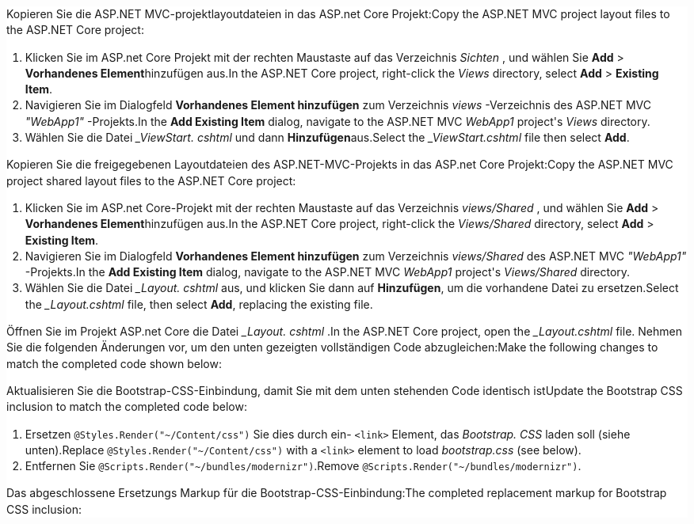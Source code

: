 <span data-ttu-id="b0ca9-181">Kopieren Sie die ASP.NET MVC-projektlayoutdateien in das ASP.net Core Projekt:</span><span class="sxs-lookup"><span data-stu-id="b0ca9-181">Copy the ASP.NET MVC project layout files to the ASP.NET Core project:</span></span>

1. <span data-ttu-id="b0ca9-182">Klicken Sie im ASP.net Core Projekt mit der rechten Maustaste auf das Verzeichnis *Sichten* , und wählen Sie **Add** > **Vorhandenes Element**hinzufügen aus.</span><span class="sxs-lookup"><span data-stu-id="b0ca9-182">In the ASP.NET Core project, right-click the *Views* directory, select **Add** > **Existing Item**.</span></span>
1. <span data-ttu-id="b0ca9-183">Navigieren Sie im Dialogfeld **Vorhandenes Element hinzufügen** zum Verzeichnis *views* -Verzeichnis des ASP.NET MVC *"WebApp1"* -Projekts.</span><span class="sxs-lookup"><span data-stu-id="b0ca9-183">In the **Add Existing Item** dialog, navigate to the ASP.NET MVC *WebApp1* project's *Views* directory.</span></span>
1. <span data-ttu-id="b0ca9-184">Wählen Sie die Datei *_ViewStart. cshtml* und dann **Hinzufügen**aus.</span><span class="sxs-lookup"><span data-stu-id="b0ca9-184">Select the *_ViewStart.cshtml* file then select **Add**.</span></span>

<span data-ttu-id="b0ca9-185">Kopieren Sie die freigegebenen Layoutdateien des ASP.NET-MVC-Projekts in das ASP.net Core Projekt:</span><span class="sxs-lookup"><span data-stu-id="b0ca9-185">Copy the ASP.NET MVC project shared layout files to the ASP.NET Core project:</span></span>

1. <span data-ttu-id="b0ca9-186">Klicken Sie im ASP.net Core-Projekt mit der rechten Maustaste auf das Verzeichnis *views/Shared* , und wählen Sie **Add** > **Vorhandenes Element**hinzufügen aus.</span><span class="sxs-lookup"><span data-stu-id="b0ca9-186">In the ASP.NET Core project, right-click the *Views/Shared* directory, select **Add** > **Existing Item**.</span></span>
1. <span data-ttu-id="b0ca9-187">Navigieren Sie im Dialogfeld **Vorhandenes Element hinzufügen** zum Verzeichnis *views/Shared* des ASP.NET MVC *"WebApp1"* -Projekts.</span><span class="sxs-lookup"><span data-stu-id="b0ca9-187">In the **Add Existing Item** dialog, navigate to the ASP.NET MVC *WebApp1* project's *Views/Shared* directory.</span></span>
1. <span data-ttu-id="b0ca9-188">Wählen Sie die Datei *_Layout. cshtml* aus, und klicken Sie dann auf **Hinzufügen**, um die vorhandene Datei zu ersetzen.</span><span class="sxs-lookup"><span data-stu-id="b0ca9-188">Select the *_Layout.cshtml* file, then select **Add**, replacing the existing file.</span></span>

<span data-ttu-id="b0ca9-189">Öffnen Sie im Projekt ASP.net Core die Datei *_Layout. cshtml* .</span><span class="sxs-lookup"><span data-stu-id="b0ca9-189">In the ASP.NET Core project, open the *_Layout.cshtml* file.</span></span> <span data-ttu-id="b0ca9-190">Nehmen Sie die folgenden Änderungen vor, um den unten gezeigten vollständigen Code abzugleichen:</span><span class="sxs-lookup"><span data-stu-id="b0ca9-190">Make the following changes to match the completed code shown below:</span></span>

<span data-ttu-id="b0ca9-191">Aktualisieren Sie die Bootstrap-CSS-Einbindung, damit Sie mit dem unten stehenden Code identisch ist</span><span class="sxs-lookup"><span data-stu-id="b0ca9-191">Update the Bootstrap CSS inclusion to match the completed code below:</span></span>

1. <span data-ttu-id="b0ca9-192">Ersetzen `@Styles.Render("~/Content/css")` Sie dies durch ein- `<link>` Element, das *Bootstrap. CSS* laden soll (siehe unten).</span><span class="sxs-lookup"><span data-stu-id="b0ca9-192">Replace `@Styles.Render("~/Content/css")` with a `<link>` element to load *bootstrap.css* (see below).</span></span>
1. <span data-ttu-id="b0ca9-193">Entfernen Sie `@Scripts.Render("~/bundles/modernizr")`.</span><span class="sxs-lookup"><span data-stu-id="b0ca9-193">Remove `@Scripts.Render("~/bundles/modernizr")`.</span></span>

<span data-ttu-id="b0ca9-194">Das abgeschlossene Ersetzungs Markup für die Bootstrap-CSS-Einbindung:</span><span class="sxs-lookup"><span data-stu-id="b0ca9-194">The completed replacement markup for Bootstrap CSS inclusion:</span></span>

